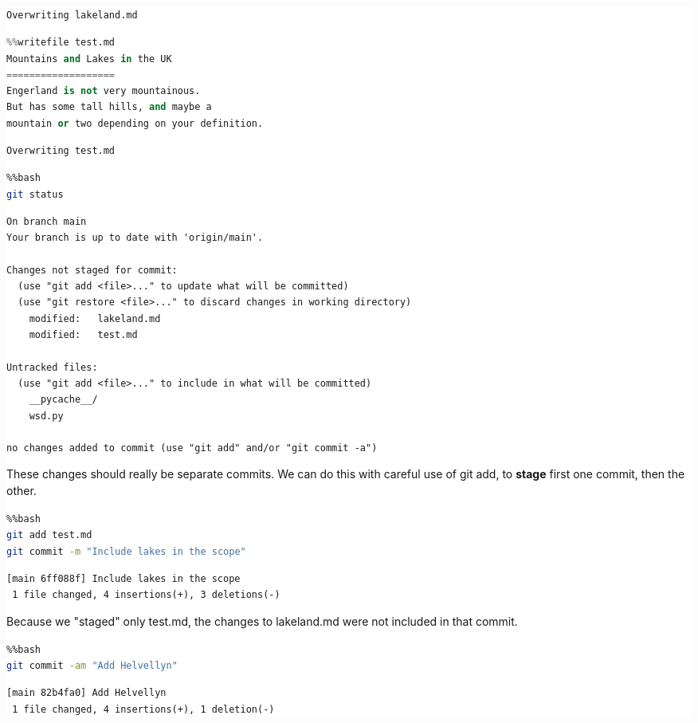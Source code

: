     Overwriting lakeland.md



```python
%%writefile test.md
Mountains and Lakes in the UK
===================
Engerland is not very mountainous.
But has some tall hills, and maybe a
mountain or two depending on your definition.
```

    Overwriting test.md



```bash
%%bash
git status
```

    On branch main
    Your branch is up to date with 'origin/main'.
    
    Changes not staged for commit:
      (use "git add <file>..." to update what will be committed)
      (use "git restore <file>..." to discard changes in working directory)
    	modified:   lakeland.md
    	modified:   test.md
    
    Untracked files:
      (use "git add <file>..." to include in what will be committed)
    	__pycache__/
    	wsd.py
    
    no changes added to commit (use "git add" and/or "git commit -a")


These changes should really be separate commits. We can do this with careful use of git add, to **stage** first one commit, then the other.


```bash
%%bash
git add test.md
git commit -m "Include lakes in the scope"
```

    [main 6ff088f] Include lakes in the scope
     1 file changed, 4 insertions(+), 3 deletions(-)


Because we "staged" only test.md, the changes to lakeland.md were not included in that commit.


```bash
%%bash
git commit -am "Add Helvellyn"
```

    [main 82b4fa0] Add Helvellyn
     1 file changed, 4 insertions(+), 1 deletion(-)
